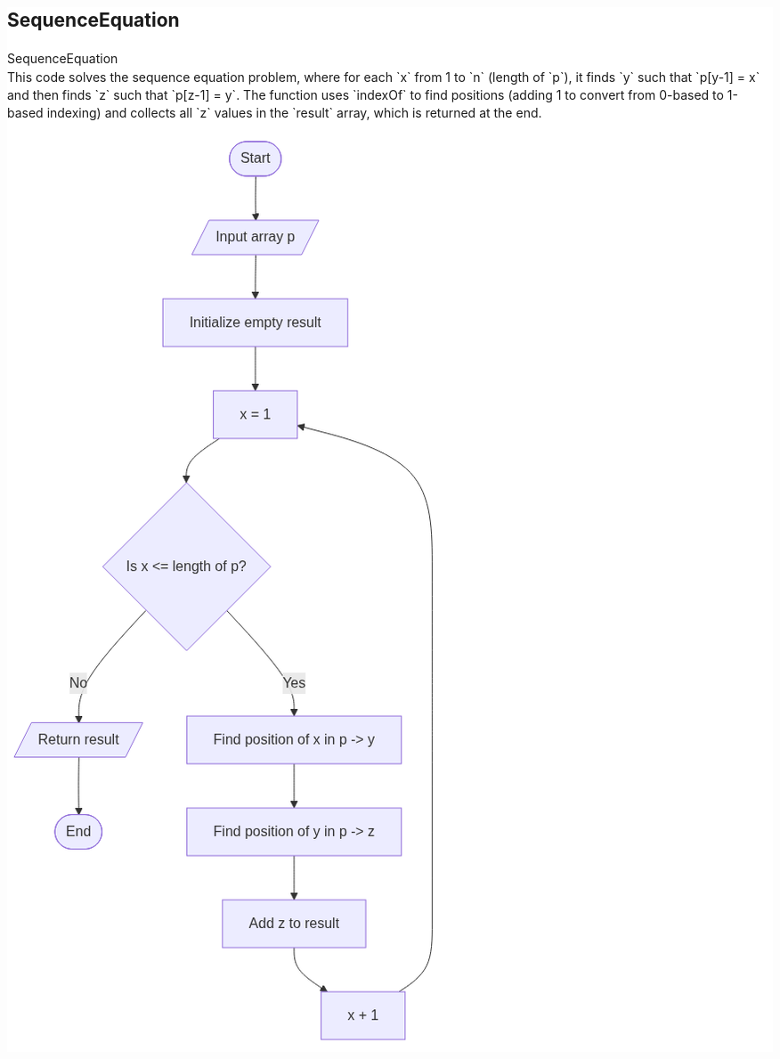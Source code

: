
## SequenceEquation
  <summary>SequenceEquation</summary>
This code solves the sequence equation problem, where for each `x` from 1 to `n` (length of `p`), it finds `y` such that `p[y-1] = x` and then finds `z` such that `p[z-1] = y`. The function uses `indexOf` to find positions (adding 1 to convert from 0-based to 1-based indexing) and collects all `z` values in the `result` array, which is returned at the end.  

![Flowchart](images/SequenceEquation.png)
